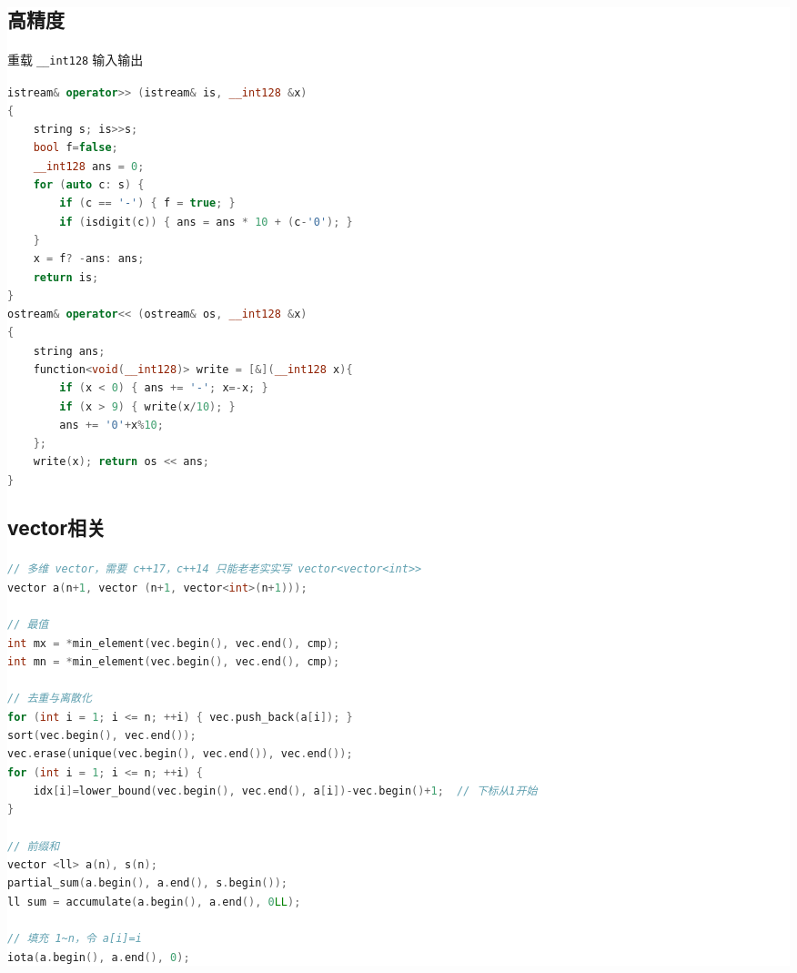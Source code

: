 

## 高精度

重载 `__int128` 输入输出
```cpp
istream& operator>> (istream& is, __int128 &x)
{
	string s; is>>s;
	bool f=false;
	__int128 ans = 0;
	for (auto c: s) {
		if (c == '-') { f = true; }
		if (isdigit(c)) { ans = ans * 10 + (c-'0'); }
	}
	x = f? -ans: ans;
	return is;
}
ostream& operator<< (ostream& os, __int128 &x)
{
	string ans;
	function<void(__int128)> write = [&](__int128 x){
		if (x < 0) { ans += '-'; x=-x; }
		if (x > 9) { write(x/10); }
		ans += '0'+x%10;
	};
	write(x); return os << ans;
}
```



## vector相关

```cpp
// 多维 vector，需要 c++17，c++14 只能老老实实写 vector<vector<int>>
vector a(n+1, vector (n+1, vector<int>(n+1)));

// 最值
int mx = *min_element(vec.begin(), vec.end(), cmp);
int mn = *min_element(vec.begin(), vec.end(), cmp);

// 去重与离散化
for (int i = 1; i <= n; ++i) { vec.push_back(a[i]); }
sort(vec.begin(), vec.end());
vec.erase(unique(vec.begin(), vec.end()), vec.end());
for (int i = 1; i <= n; ++i) {
	idx[i]=lower_bound(vec.begin(), vec.end(), a[i])-vec.begin()+1;  // 下标从1开始
}

// 前缀和
vector <ll> a(n), s(n);
partial_sum(a.begin(), a.end(), s.begin());
ll sum = accumulate(a.begin(), a.end(), 0LL);

// 填充 1~n，令 a[i]=i
iota(a.begin(), a.end(), 0);
```
